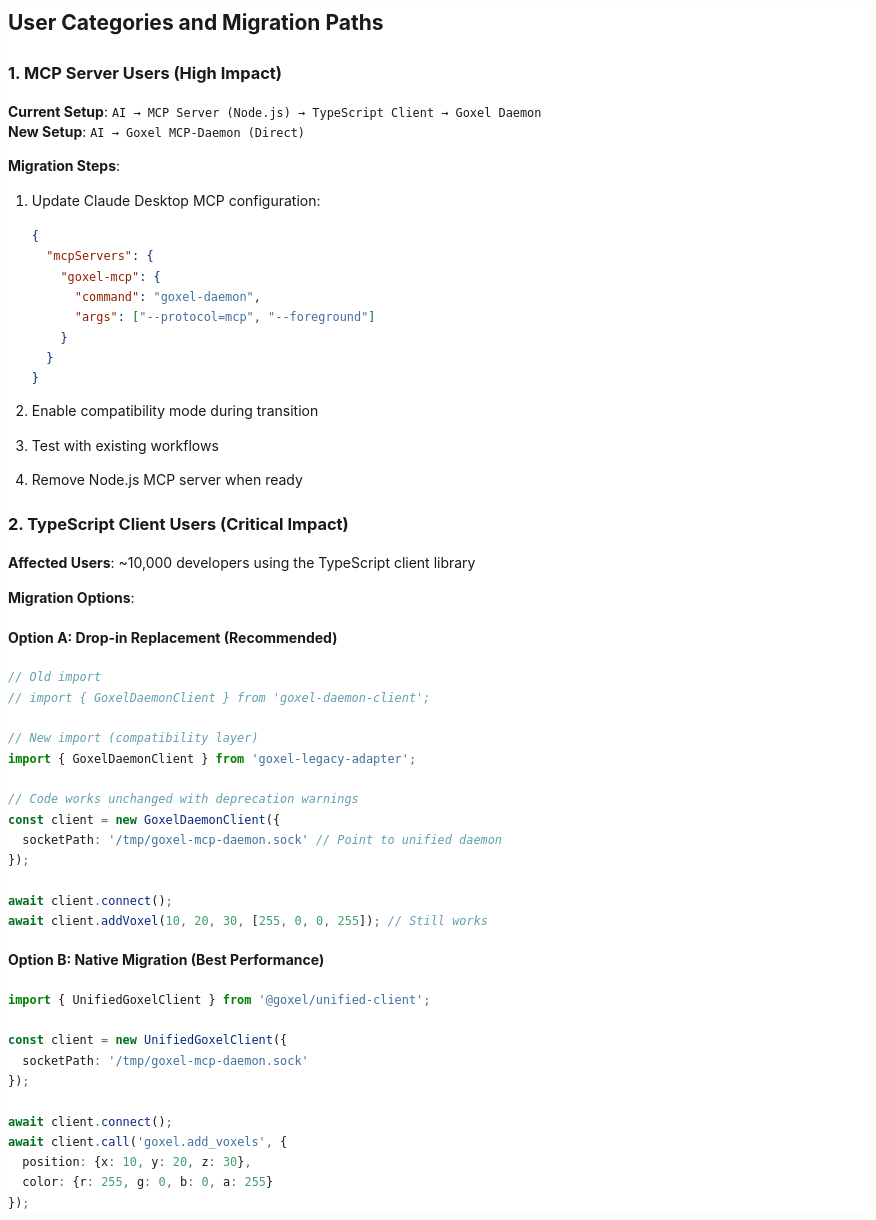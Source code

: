 ## User Categories and Migration Paths

### 1. MCP Server Users (High Impact)

**Current Setup**: `AI → MCP Server (Node.js) → TypeScript Client → Goxel Daemon`  
**New Setup**: `AI → Goxel MCP-Daemon (Direct)`

**Migration Steps**:
1. Update Claude Desktop MCP configuration:
   ```json
   {
     "mcpServers": {
       "goxel-mcp": {
         "command": "goxel-daemon",
         "args": ["--protocol=mcp", "--foreground"]
       }
     }
   }
   ```

2. Enable compatibility mode during transition
3. Test with existing workflows
4. Remove Node.js MCP server when ready

### 2. TypeScript Client Users (Critical Impact)

**Affected Users**: ~10,000 developers using the TypeScript client library

**Migration Options**:

#### Option A: Drop-in Replacement (Recommended)
```typescript
// Old import
// import { GoxelDaemonClient } from 'goxel-daemon-client';

// New import (compatibility layer)
import { GoxelDaemonClient } from 'goxel-legacy-adapter';

// Code works unchanged with deprecation warnings
const client = new GoxelDaemonClient({
  socketPath: '/tmp/goxel-mcp-daemon.sock' // Point to unified daemon
});

await client.connect();
await client.addVoxel(10, 20, 30, [255, 0, 0, 255]); // Still works
```

#### Option B: Native Migration (Best Performance)
```typescript
import { UnifiedGoxelClient } from '@goxel/unified-client';

const client = new UnifiedGoxelClient({
  socketPath: '/tmp/goxel-mcp-daemon.sock'
});

await client.connect();
await client.call('goxel.add_voxels', {
  position: {x: 10, y: 20, z: 30},
  color: {r: 255, g: 0, b: 0, a: 255}
});
```
